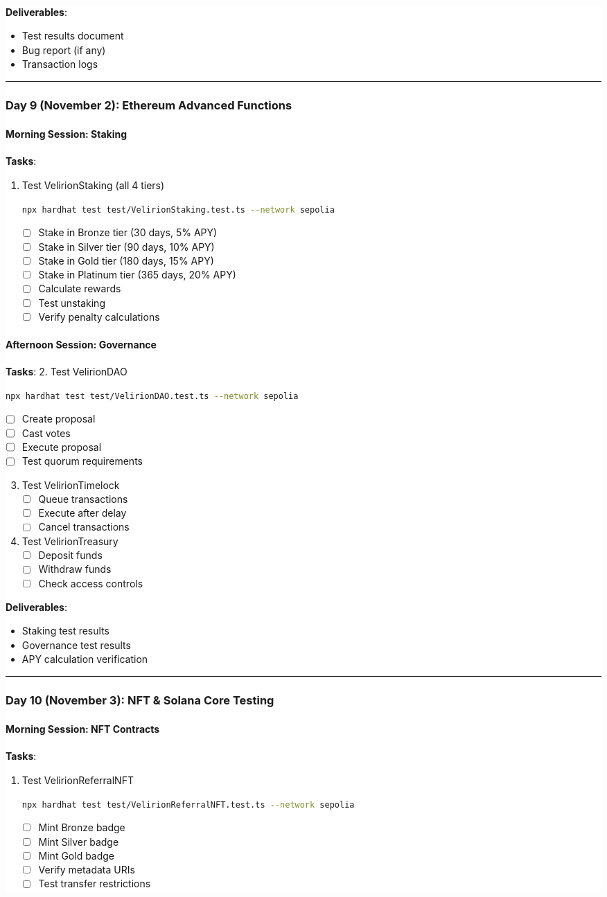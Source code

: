 **Deliverables**:
- Test results document
- Bug report (if any)
- Transaction logs

---

### Day 9 (November 2): Ethereum Advanced Functions

#### Morning Session: Staking
**Tasks**:
1. Test VelirionStaking (all 4 tiers)
   ```bash
   npx hardhat test test/VelirionStaking.test.ts --network sepolia
   ```
   - [ ] Stake in Bronze tier (30 days, 5% APY)
   - [ ] Stake in Silver tier (90 days, 10% APY)
   - [ ] Stake in Gold tier (180 days, 15% APY)
   - [ ] Stake in Platinum tier (365 days, 20% APY)
   - [ ] Calculate rewards
   - [ ] Test unstaking
   - [ ] Verify penalty calculations

#### Afternoon Session: Governance
**Tasks**:
2. Test VelirionDAO
   ```bash
   npx hardhat test test/VelirionDAO.test.ts --network sepolia
   ```
   - [ ] Create proposal
   - [ ] Cast votes
   - [ ] Execute proposal
   - [ ] Test quorum requirements

3. Test VelirionTimelock
   - [ ] Queue transactions
   - [ ] Execute after delay
   - [ ] Cancel transactions

4. Test VelirionTreasury
   - [ ] Deposit funds
   - [ ] Withdraw funds
   - [ ] Check access controls

**Deliverables**:
- Staking test results
- Governance test results
- APY calculation verification

---

### Day 10 (November 3): NFT & Solana Core Testing

#### Morning Session: NFT Contracts
**Tasks**:
1. Test VelirionReferralNFT
   ```bash
   npx hardhat test test/VelirionReferralNFT.test.ts --network sepolia
   ```
   - [ ] Mint Bronze badge
   - [ ] Mint Silver badge
   - [ ] Mint Gold badge
   - [ ] Verify metadata URIs
   - [ ] Test transfer restrictions
